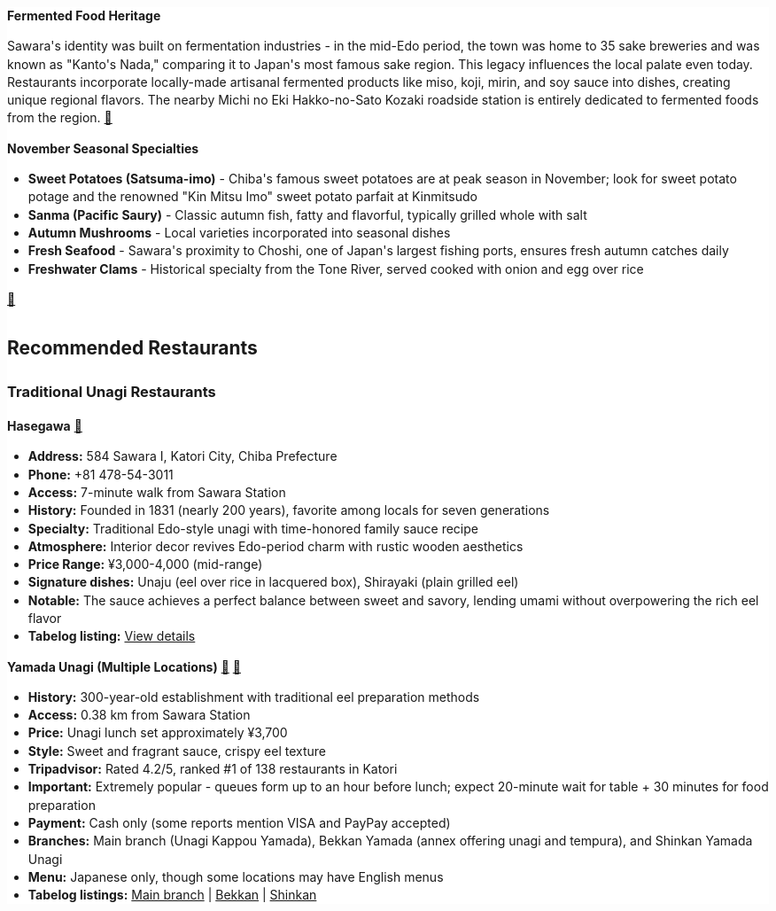 **Fermented Food Heritage**

Sawara's identity was built on fermentation industries - in the mid-Edo period, the town was home to 35 sake breweries and was known as "Kanto's Nada," comparing it to Japan's most famous sake region. This legacy influences the local palate even today. Restaurants incorporate locally-made artisanal fermented products like miso, koji, mirin, and soy sauce into dishes, creating unique regional flavors. The nearby Michi no Eki Hakko-no-Sato Kozaki roadside station is entirely dedicated to fermented foods from the region. [🔗](https://countrysidestays-japan.com/article/katori/index.html)

**November Seasonal Specialties**

- **Sweet Potatoes (Satsuma-imo)** - Chiba's famous sweet potatoes are at peak season in November; look for sweet potato potage and the renowned "Kin Mitsu Imo" sweet potato parfait at Kinmitsudo
- **Sanma (Pacific Saury)** - Classic autumn fish, fatty and flavorful, typically grilled whole with salt
- **Autumn Mushrooms** - Local varieties incorporated into seasonal dishes
- **Fresh Seafood** - Sawara's proximity to Choshi, one of Japan's largest fishing ports, ensures fresh autumn catches daily
- **Freshwater Clams** - Historical specialty from the Tone River, served cooked with onion and egg over rice

[🔗](https://www.tokyoweekender.com/tw-collabs/where-to-eat-and-drink-in-sawara-chiba/)

## Recommended Restaurants

### Traditional Unagi Restaurants

**Hasegawa** [🔗](https://www.visitchiba.jp/recommendations/hasegawa-a-meel-in-sawara/)
- **Address:** 584 Sawara I, Katori City, Chiba Prefecture
- **Phone:** +81 478-54-3011
- **Access:** 7-minute walk from Sawara Station
- **History:** Founded in 1831 (nearly 200 years), favorite among locals for seven generations
- **Specialty:** Traditional Edo-style unagi with time-honored family sauce recipe
- **Atmosphere:** Interior decor revives Edo-period charm with rustic wooden aesthetics
- **Price Range:** ¥3,000-4,000 (mid-range)
- **Signature dishes:** Unaju (eel over rice in lacquered box), Shirayaki (plain grilled eel)
- **Notable:** The sauce achieves a perfect balance between sweet and savory, lending umami without overpowering the rich eel flavor
- **Tabelog listing:** [View details](https://tabelog.com/en/chiba/A1204/A120404/12003440/)

**Yamada Unagi (Multiple Locations)** [🔗](https://en.lovechiba.jp/yamadaunagiten/) [🔗](https://tiptoeingworld.com/2019/06/review-yamada-unagi-in-sawara/)
- **History:** 300-year-old establishment with traditional eel preparation methods
- **Access:** 0.38 km from Sawara Station
- **Price:** Unagi lunch set approximately ¥3,700
- **Style:** Sweet and fragrant sauce, crispy eel texture
- **Tripadvisor:** Rated 4.2/5, ranked #1 of 138 restaurants in Katori
- **Important:** Extremely popular - queues form up to an hour before lunch; expect 20-minute wait for table + 30 minutes for food preparation
- **Payment:** Cash only (some reports mention VISA and PayPay accepted)
- **Branches:** Main branch (Unagi Kappou Yamada), Bekkan Yamada (annex offering unagi and tempura), and Shinkan Yamada Unagi
- **Menu:** Japanese only, though some locations may have English menus
- **Tabelog listings:** [Main branch](https://tabelog.com/en/chiba/A1204/A120404/12000489/) | [Bekkan](https://tabelog.com/en/chiba/A1204/A120404/12001011/) | [Shinkan](https://tabelog.com/en/chiba/A1204/A120404/12058497/)
